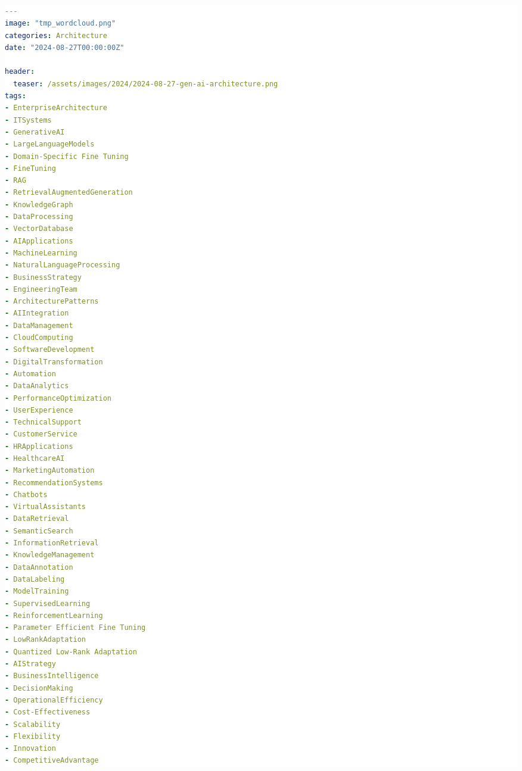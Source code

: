 ```yaml
---
image: "tmp_wordcloud.png"
categories: Architecture
date: "2024-08-27T00:00:00Z"

header:
  teaser: /assets/images/2024/2024-08-27-gen-ai-architecture.png
tags:
- EnterpriseArchitecture
- ITSystems
- GenerativeAI
- LargeLanguageModels
- Domain-Specific Fine Tuning
- FineTuning
- RAG
- RetrievalAugmentedGeneration
- KnowledgeGraph
- DataProcessing
- VectorDatabase
- AIApplications
- MachineLearning
- NaturalLanguageProcessing
- BusinessStrategy
- EngineeringTeam
- ArchitecturePatterns
- AIIntegration
- DataManagement
- CloudComputing
- SoftwareDevelopment
- DigitalTransformation
- Automation
- DataAnalytics
- PerformanceOptimization
- UserExperience
- TechnicalSupport
- CustomerService
- HRApplications
- HealthcareAI
- MarketingAutomation
- RecommendationSystems
- Chatbots
- VirtualAssistants
- DataRetrieval
- SemanticSearch
- InformationRetrieval
- KnowledgeManagement
- DataAnnotation
- DataLabeling
- ModelTraining
- SupervisedLearning
- ReinforcementLearning
- Parameter Efficient Fine Tuning
- LowRankAdaptation
- Quantized Low-Rank Adaptation
- AIStrategy
- BusinessIntelligence
- DecisionMaking
- OperationalEfficiency
- Cost-Effectiveness
- Scalability
- Flexibility
- Innovation
- CompetitiveAdvantage
```